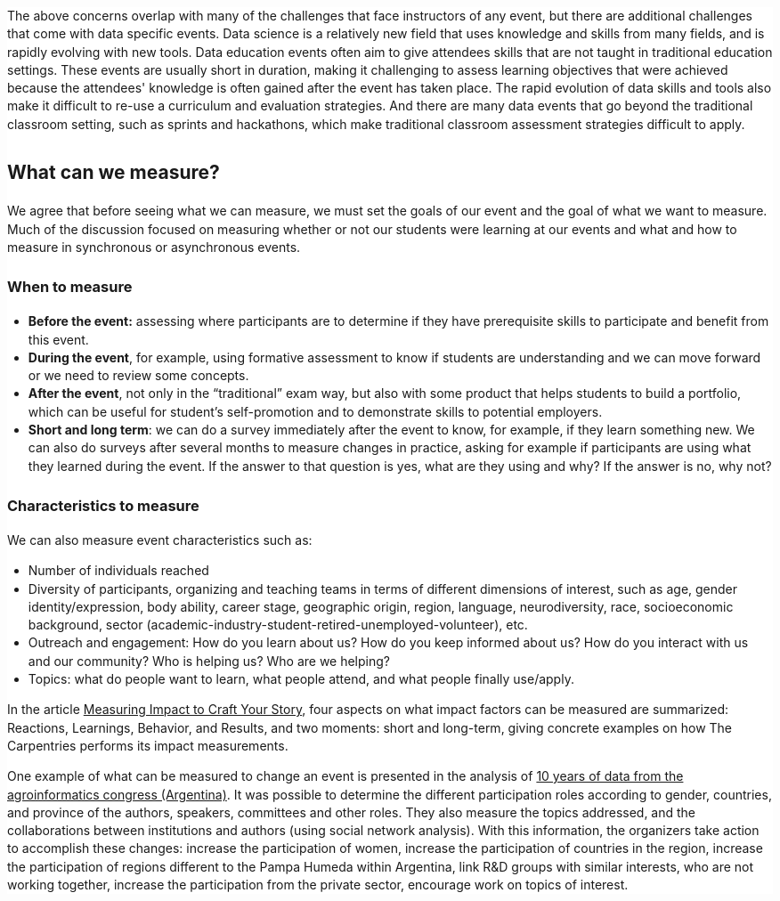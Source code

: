The above concerns overlap with many of the challenges that face instructors of any event, but there are additional challenges that come with data specific events. Data science is a relatively new field that uses knowledge and skills from many fields, and is rapidly evolving with new tools. Data education events often aim to give attendees skills that are not taught in traditional education settings. These events are usually short in duration, making it challenging to assess learning objectives that were achieved because the attendees' knowledge is often gained after the event has taken place. The rapid evolution of data skills and tools also make it difficult to re-use a curriculum and evaluation strategies. And there are many data events that go beyond the traditional classroom setting, such as sprints and hackathons, which make traditional classroom assessment strategies difficult to apply.

## What can we measure?

We agree that before seeing what we can measure, we must set the goals of our event and the goal of what we want to measure. Much of the discussion focused on measuring whether or not our students were learning at our events and what and how to measure in synchronous or asynchronous events.

### When to measure

  * __Before the event:__ assessing where participants are to determine if they have prerequisite skills to participate and benefit from this event.
  * __During the event__, for example, using formative assessment to know if students are understanding and we can move forward or we need to review some concepts.
  * __After the event__, not only in the “traditional” exam way, but also with some product that helps students to build a portfolio, which can be useful for student’s self-promotion and to demonstrate skills to potential employers.
  * __Short and long term__: we can do a survey immediately after the event to know, for example, if they learn something new. We can also do surveys after several months to measure changes in practice, asking for example if participants are using what they learned during the event. If the answer to that question is yes, what are they using and why? If the answer is no, why not?

### Characteristics to measure

We can also measure event characteristics such as:

  * Number of individuals reached
  * Diversity of participants, organizing and teaching teams in terms of different dimensions of interest, such as age, gender identity/expression, body ability, career stage, geographic origin, region, language, neurodiversity, race, socioeconomic background, sector (academic-industry-student-retired-unemployed-volunteer), etc.
  * Outreach and engagement: How do you learn about us? How do you keep informed about us? How do you interact with us and our community? Who is helping us? Who are we helping?
  * Topics: what do people want to learn, what people attend, and what people finally use/apply.

In the article [Measuring Impact to Craft Your Story](https://eventfund.codeforscience.org/measuring-impact-to-craft-your-story/), four aspects on what impact factors can be measured are summarized: Reactions, Learnings, Behavior, and Results, and two moments: short and long-term, giving concrete examples on how The Carpentries performs its impact measurements.

One example of what can be measured to change an event is presented in the analysis of [10 years of data from the agroinformatics congress (Argentina)](https://yabellini.netlify.app/es/authors/cai/). It was possible to determine the different participation roles according to gender, countries, and province of the authors, speakers, committees and other roles. They also measure the topics addressed, and the collaborations between institutions and authors (using social network analysis). With this information, the organizers take action to accomplish these changes: increase the participation of women, increase the participation of countries in the region, increase the participation of regions different to the Pampa Humeda within Argentina, link R&D groups with similar interests, who are not working together, increase the participation from the private sector, encourage work on topics of interest.
